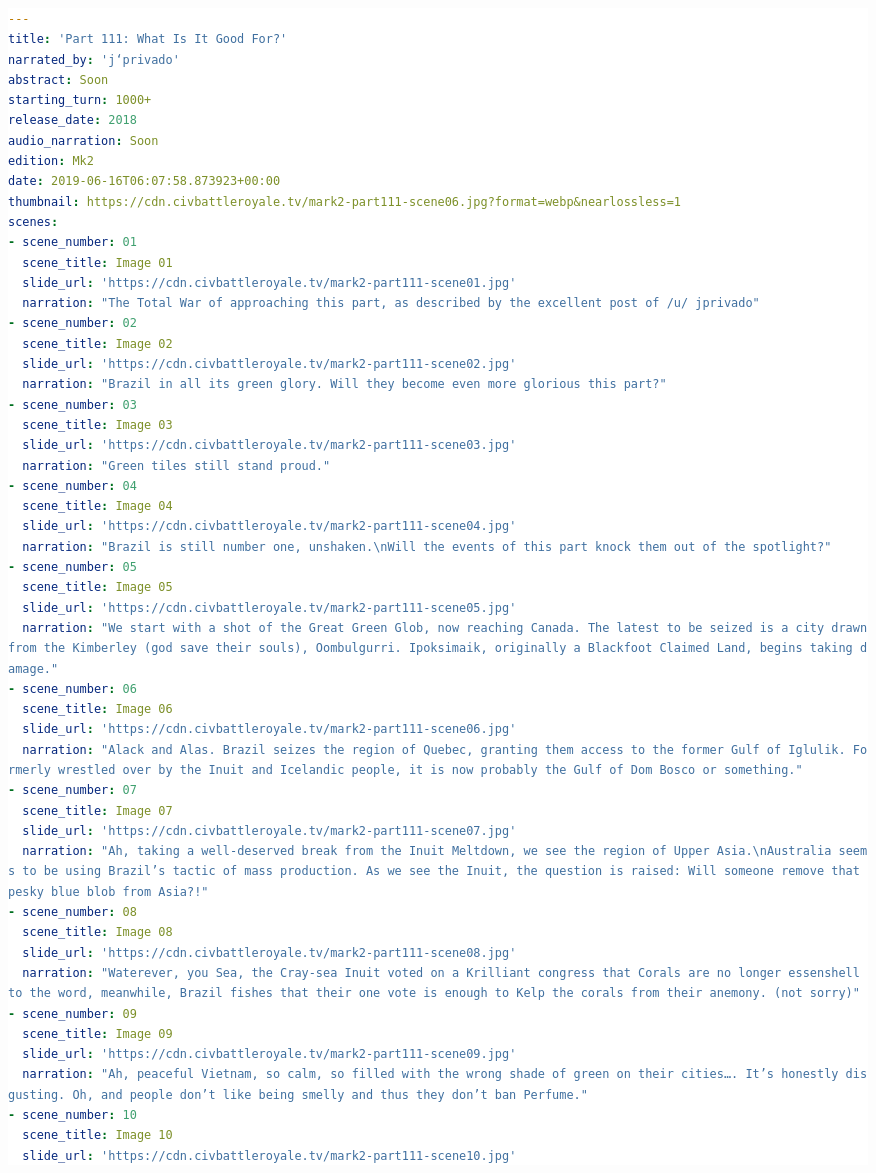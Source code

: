 ```yaml
---
title: 'Part 111: What Is It Good For?'
narrated_by: 'j‘privado'
abstract: Soon
starting_turn: 1000+
release_date: 2018
audio_narration: Soon
edition: Mk2
date: 2019-06-16T06:07:58.873923+00:00
thumbnail: https://cdn.civbattleroyale.tv/mark2-part111-scene06.jpg?format=webp&nearlossless=1
scenes:
- scene_number: 01
  scene_title: Image 01
  slide_url: 'https://cdn.civbattleroyale.tv/mark2-part111-scene01.jpg'
  narration: "The Total War of approaching this part, as described by the excellent post of /u/ jprivado"
- scene_number: 02
  scene_title: Image 02
  slide_url: 'https://cdn.civbattleroyale.tv/mark2-part111-scene02.jpg'
  narration: "Brazil in all its green glory. Will they become even more glorious this part?"
- scene_number: 03
  scene_title: Image 03
  slide_url: 'https://cdn.civbattleroyale.tv/mark2-part111-scene03.jpg'
  narration: "Green tiles still stand proud."
- scene_number: 04
  scene_title: Image 04
  slide_url: 'https://cdn.civbattleroyale.tv/mark2-part111-scene04.jpg'
  narration: "Brazil is still number one, unshaken.\nWill the events of this part knock them out of the spotlight?"
- scene_number: 05
  scene_title: Image 05
  slide_url: 'https://cdn.civbattleroyale.tv/mark2-part111-scene05.jpg'
  narration: "We start with a shot of the Great Green Glob, now reaching Canada. The latest to be seized is a city drawn from the Kimberley (god save their souls), Oombulgurri. Ipoksimaik, originally a Blackfoot Claimed Land, begins taking damage."
- scene_number: 06
  scene_title: Image 06
  slide_url: 'https://cdn.civbattleroyale.tv/mark2-part111-scene06.jpg'
  narration: "Alack and Alas. Brazil seizes the region of Quebec, granting them access to the former Gulf of Iglulik. Formerly wrestled over by the Inuit and Icelandic people, it is now probably the Gulf of Dom Bosco or something."
- scene_number: 07
  scene_title: Image 07
  slide_url: 'https://cdn.civbattleroyale.tv/mark2-part111-scene07.jpg'
  narration: "Ah, taking a well-deserved break from the Inuit Meltdown, we see the region of Upper Asia.\nAustralia seems to be using Brazil’s tactic of mass production. As we see the Inuit, the question is raised: Will someone remove that pesky blue blob from Asia?!"
- scene_number: 08
  scene_title: Image 08
  slide_url: 'https://cdn.civbattleroyale.tv/mark2-part111-scene08.jpg'
  narration: "Waterever, you Sea, the Cray-sea Inuit voted on a Krilliant congress that Corals are no longer essenshell to the word, meanwhile, Brazil fishes that their one vote is enough to Kelp the corals from their anemony. (not sorry)"
- scene_number: 09
  scene_title: Image 09
  slide_url: 'https://cdn.civbattleroyale.tv/mark2-part111-scene09.jpg'
  narration: "Ah, peaceful Vietnam, so calm, so filled with the wrong shade of green on their cities…. It’s honestly disgusting. Oh, and people don’t like being smelly and thus they don’t ban Perfume."
- scene_number: 10
  scene_title: Image 10
  slide_url: 'https://cdn.civbattleroyale.tv/mark2-part111-scene10.jpg'
```